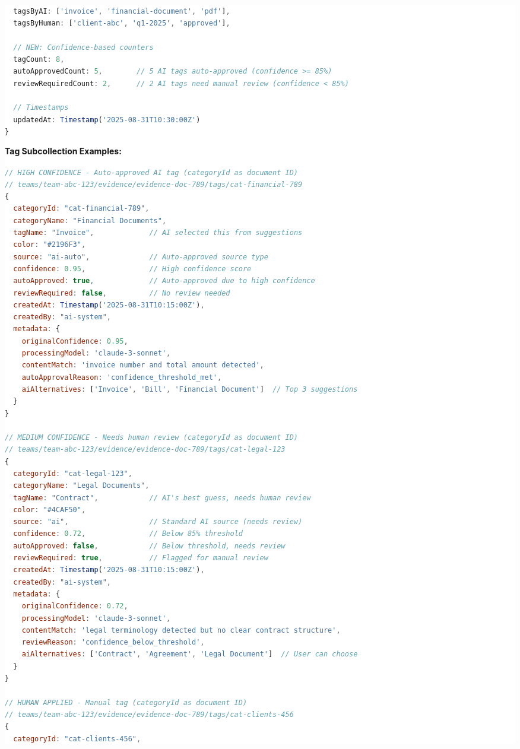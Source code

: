 ```javascript
  tagsByAI: ['invoice', 'financial-document', 'pdf'],
  tagsByHuman: ['client-abc', 'q1-2025', 'approved'],

  // NEW: Confidence-based counters
  tagCount: 8,
  autoApprovedCount: 5,        // 5 AI tags auto-approved (confidence >= 85%)
  reviewRequiredCount: 2,      // 2 AI tags need manual review (confidence < 85%)

  // Timestamps
  updatedAt: Timestamp('2025-08-31T10:30:00Z')
}
```

**Tag Subcollection Examples:**

```javascript
// HIGH CONFIDENCE - Auto-approved AI tag (categoryId as document ID)
// teams/team-abc-123/evidence/evidence-doc-789/tags/cat-financial-789
{
  categoryId: "cat-financial-789",
  categoryName: "Financial Documents",
  tagName: "Invoice",             // AI selected this from suggestions
  color: "#2196F3",
  source: "ai-auto",              // Auto-approved source type
  confidence: 0.95,               // High confidence score
  autoApproved: true,             // Auto-approved due to high confidence
  reviewRequired: false,          // No review needed
  createdAt: Timestamp('2025-08-31T10:15:00Z'),
  createdBy: "ai-system",
  metadata: {
    originalConfidence: 0.95,
    processingModel: 'claude-3-sonnet',
    contentMatch: 'invoice number and total amount detected',
    autoApprovalReason: 'confidence_threshold_met',
    aiAlternatives: ['Invoice', 'Bill', 'Financial Document']  // Top 3 suggestions
  }
}

// MEDIUM CONFIDENCE - Needs human review (categoryId as document ID)
// teams/team-abc-123/evidence/evidence-doc-789/tags/cat-legal-123
{
  categoryId: "cat-legal-123",
  categoryName: "Legal Documents",
  tagName: "Contract",            // AI's best guess, needs human review
  color: "#4CAF50",
  source: "ai",                   // Standard AI source (needs review)
  confidence: 0.72,               // Below 85% threshold
  autoApproved: false,            // Below threshold, needs review
  reviewRequired: true,           // Flagged for manual review
  createdAt: Timestamp('2025-08-31T10:15:00Z'),
  createdBy: "ai-system",
  metadata: {
    originalConfidence: 0.72,
    processingModel: 'claude-3-sonnet',
    contentMatch: 'legal terminology detected but no clear contract structure',
    reviewReason: 'confidence_below_threshold',
    aiAlternatives: ['Contract', 'Agreement', 'Legal Document']  // User can choose
  }
}

// HUMAN APPLIED - Manual tag (categoryId as document ID)
// teams/team-abc-123/evidence/evidence-doc-789/tags/cat-clients-456
{
  categoryId: "cat-clients-456",
```